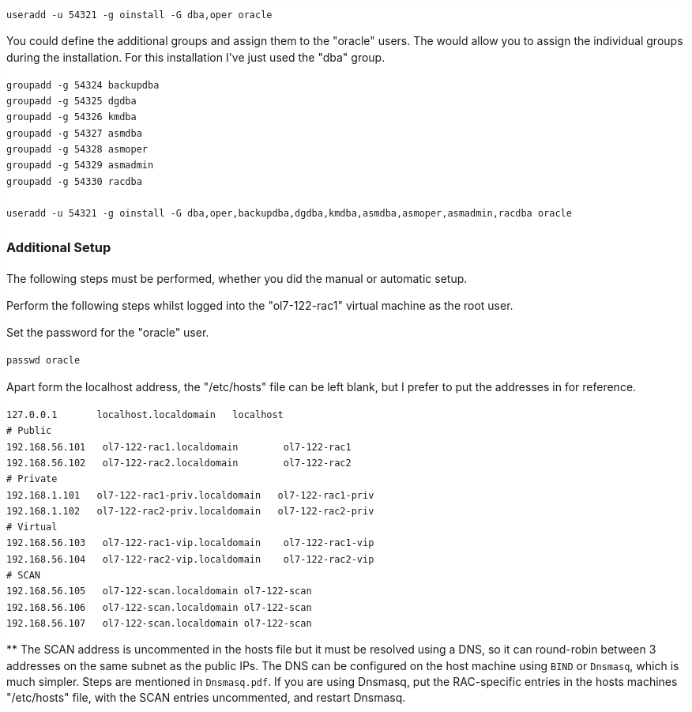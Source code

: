     useradd -u 54321 -g oinstall -G dba,oper oracle

You could define the additional groups and assign them to the "oracle"
users. The would allow you to assign the individual groups during the
installation. For this installation I've just used the "dba" group.

    groupadd -g 54324 backupdba
    groupadd -g 54325 dgdba
    groupadd -g 54326 kmdba
    groupadd -g 54327 asmdba
    groupadd -g 54328 asmoper
    groupadd -g 54329 asmadmin
    groupadd -g 54330 racdba

    useradd -u 54321 -g oinstall -G dba,oper,backupdba,dgdba,kmdba,asmdba,asmoper,asmadmin,racdba oracle

### Additional Setup

The following steps must be performed, whether you did the manual or
automatic setup.

Perform the following steps whilst logged into the "ol7-122-rac1"
virtual machine as the root user.

Set the password for the "oracle" user.

    passwd oracle

Apart form the localhost address, the "/etc/hosts" file can be left
blank, but I prefer to put the addresses in for reference.

    127.0.0.1       localhost.localdomain   localhost
    # Public
    192.168.56.101   ol7-122-rac1.localdomain        ol7-122-rac1
    192.168.56.102   ol7-122-rac2.localdomain        ol7-122-rac2
    # Private
    192.168.1.101   ol7-122-rac1-priv.localdomain   ol7-122-rac1-priv
    192.168.1.102   ol7-122-rac2-priv.localdomain   ol7-122-rac2-priv
    # Virtual
    192.168.56.103   ol7-122-rac1-vip.localdomain    ol7-122-rac1-vip
    192.168.56.104   ol7-122-rac2-vip.localdomain    ol7-122-rac2-vip
    # SCAN
    192.168.56.105   ol7-122-scan.localdomain ol7-122-scan
    192.168.56.106   ol7-122-scan.localdomain ol7-122-scan
    192.168.56.107   ol7-122-scan.localdomain ol7-122-scan

** The SCAN address is uncommented in the hosts file but it must
be resolved using a DNS, so it can round-robin between 3 addresses on
the same subnet as the public IPs. The DNS can be configured on the host
machine using `BIND` or `Dnsmasq`,
which is much simpler. Steps are mentioned in `Dnsmasq.pdf`. If you are using Dnsmasq, put the RAC-specific
entries in the hosts machines "/etc/hosts" file, with the SCAN entries
uncommented, and restart Dnsmasq.
